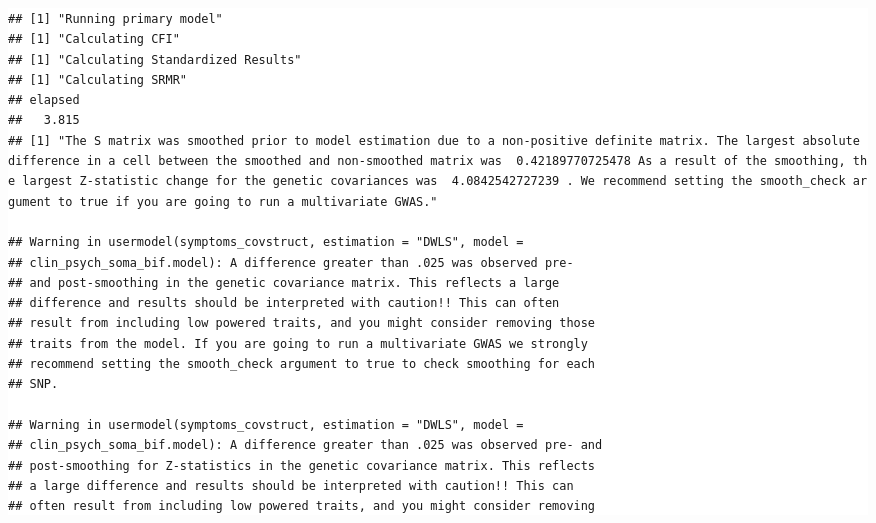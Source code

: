     ## [1] "Running primary model"
    ## [1] "Calculating CFI"
    ## [1] "Calculating Standardized Results"
    ## [1] "Calculating SRMR"
    ## elapsed 
    ##   3.815 
    ## [1] "The S matrix was smoothed prior to model estimation due to a non-positive definite matrix. The largest absolute difference in a cell between the smoothed and non-smoothed matrix was  0.42189770725478 As a result of the smoothing, the largest Z-statistic change for the genetic covariances was  4.0842542727239 . We recommend setting the smooth_check argument to true if you are going to run a multivariate GWAS."

    ## Warning in usermodel(symptoms_covstruct, estimation = "DWLS", model =
    ## clin_psych_soma_bif.model): A difference greater than .025 was observed pre-
    ## and post-smoothing in the genetic covariance matrix. This reflects a large
    ## difference and results should be interpreted with caution!! This can often
    ## result from including low powered traits, and you might consider removing those
    ## traits from the model. If you are going to run a multivariate GWAS we strongly
    ## recommend setting the smooth_check argument to true to check smoothing for each
    ## SNP.

    ## Warning in usermodel(symptoms_covstruct, estimation = "DWLS", model =
    ## clin_psych_soma_bif.model): A difference greater than .025 was observed pre- and
    ## post-smoothing for Z-statistics in the genetic covariance matrix. This reflects
    ## a large difference and results should be interpreted with caution!! This can
    ## often result from including low powered traits, and you might consider removing